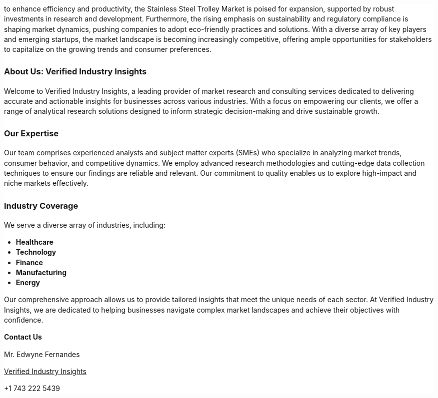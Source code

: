 to enhance efficiency and productivity, the Stainless Steel Trolley Market is poised for expansion, supported by robust investments in research and development. Furthermore, the rising emphasis on sustainability and regulatory compliance is shaping market dynamics, pushing companies to adopt eco-friendly practices and solutions. With a diverse array of key players and emerging startups, the market landscape is becoming increasingly competitive, offering ample opportunities for stakeholders to capitalize on the growing trends and consumer preferences.</p><h3>About Us: Verified Industry Insights</h3><p>Welcome to Verified Industry Insights, a leading provider of market research and consulting services dedicated to delivering accurate and actionable insights for businesses across various industries. With a focus on empowering our clients, we offer a range of analytical research solutions designed to inform strategic decision-making and drive sustainable growth.</p><h3>Our Expertise</h3><p>Our team comprises experienced analysts and subject matter experts (SMEs) who specialize in analyzing market trends, consumer behavior, and competitive dynamics. We employ advanced research methodologies and cutting-edge data collection techniques to ensure our findings are reliable and relevant. Our commitment to quality enables us to explore high-impact and niche markets effectively.</p><h3>Industry Coverage</h3><p>We serve a diverse array of industries, including:</p><ul><li><strong>Healthcare</strong></li><li><strong>Technology</strong></li><li><strong>Finance</strong></li><li><strong>Manufacturing</strong></li><li><strong>Energy</strong></li></ul><p>Our comprehensive approach allows us to provide tailored insights that meet the unique needs of each sector. At Verified Industry Insights, we are dedicated to helping businesses navigate complex market landscapes and achieve their objectives with confidence.</p><p><strong>Contact Us</strong></p><p>Mr. Edwyne Fernandes</p><p><a href="https://www.verifiedindustryinsights.com/">Verified Industry Insights</a></p><p>+1 743 222 5439</p>
